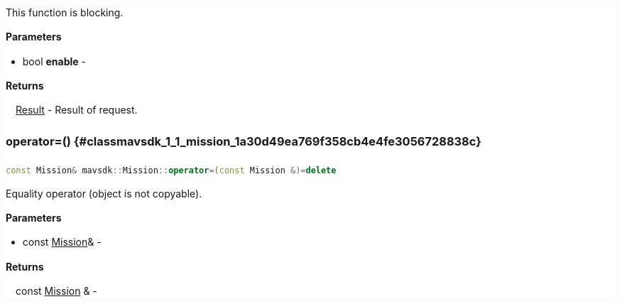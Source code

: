 
This function is blocking.

**Parameters**

* bool **enable** - 

**Returns**

&emsp;[Result](classmavsdk_1_1_mission.md#classmavsdk_1_1_mission_1ab3114c63db76bdc37460939a1f3316f6) - Result of request.

### operator=() {#classmavsdk_1_1_mission_1a30d49ea769f358cb4e4fe3056728838c}
```cpp
const Mission& mavsdk::Mission::operator=(const Mission &)=delete
```


Equality operator (object is not copyable).


**Parameters**

* const [Mission](classmavsdk_1_1_mission.md)&  - 

**Returns**

&emsp;const [Mission](classmavsdk_1_1_mission.md) & - 